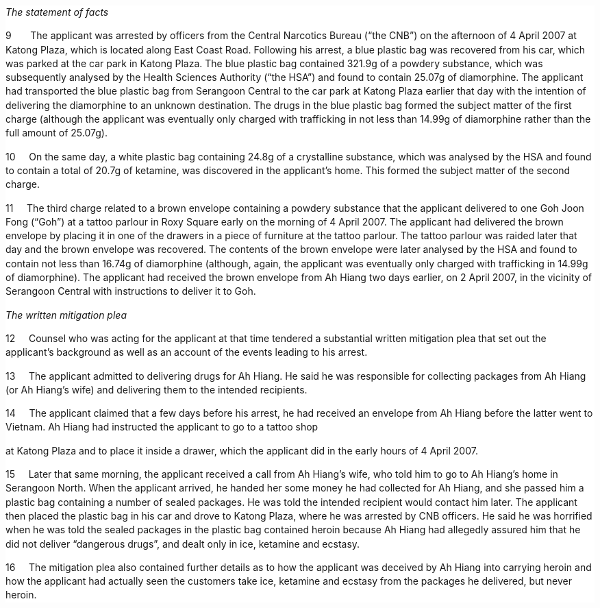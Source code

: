 _The statement of facts_ 

9       The applicant was arrested by officers from the Central Narcotics Bureau (“the CNB”) on the afternoon of 4 April 2007 at Katong Plaza, which is located along East Coast Road. Following his arrest, a blue plastic bag was recovered from his car, which was parked at the car park in Katong Plaza. The blue plastic bag contained 321.9g of a powdery substance, which was subsequently analysed by the Health Sciences Authority (“the HSA”) and found to contain 25.07g of diamorphine. The applicant had transported the blue plastic bag from Serangoon Central to the car park at Katong Plaza earlier that day with the intention of delivering the diamorphine to an unknown destination. The drugs in the blue plastic bag formed the subject matter of the first charge (although the applicant was eventually only charged with trafficking in not less than 14.99g of diamorphine rather than the full amount of 25.07g). 

10     On the same day, a white plastic bag containing 24.8g of a crystalline substance, which was analysed by the HSA and found to contain a total of 20.7g of ketamine, was discovered in the applicant’s home. This formed the subject matter of the second charge. 

11     The third charge related to a brown envelope containing a powdery substance that the applicant delivered to one Goh Joon Fong (“Goh”) at a tattoo parlour in Roxy Square early on the morning of 4 April 2007. The applicant had delivered the brown envelope by placing it in one of the drawers in a piece of furniture at the tattoo parlour. The tattoo parlour was raided later that day and the brown envelope was recovered. The contents of the brown envelope were later analysed by the HSA and found to contain not less than 16.74g of diamorphine (although, again, the applicant was eventually only charged with trafficking in 14.99g of diamorphine). The applicant had received the brown envelope from Ah Hiang two days earlier, on 2 April 2007, in the vicinity of Serangoon Central with instructions to deliver it to Goh. 

_The written mitigation plea_ 

12     Counsel who was acting for the applicant at that time tendered a substantial written mitigation plea that set out the applicant’s background as well as an account of the events leading to his arrest. 

13     The applicant admitted to delivering drugs for Ah Hiang. He said he was responsible for collecting packages from Ah Hiang (or Ah Hiang’s wife) and delivering them to the intended recipients. 

14     The applicant claimed that a few days before his arrest, he had received an envelope from Ah Hiang before the latter went to Vietnam. Ah Hiang had instructed the applicant to go to a tattoo shop 


at Katong Plaza and to place it inside a drawer, which the applicant did in the early hours of 4 April 2007. 

15     Later that same morning, the applicant received a call from Ah Hiang’s wife, who told him to go to Ah Hiang’s home in Serangoon North. When the applicant arrived, he handed her some money he had collected for Ah Hiang, and she passed him a plastic bag containing a number of sealed packages. He was told the intended recipient would contact him later. The applicant then placed the plastic bag in his car and drove to Katong Plaza, where he was arrested by CNB officers. He said he was horrified when he was told the sealed packages in the plastic bag contained heroin because Ah Hiang had allegedly assured him that he did not deliver “dangerous drugs”, and dealt only in ice, ketamine and ecstasy. 

16     The mitigation plea also contained further details as to how the applicant was deceived by Ah Hiang into carrying heroin and how the applicant had actually seen the customers take ice, ketamine and ecstasy from the packages he delivered, but never heroin. 
